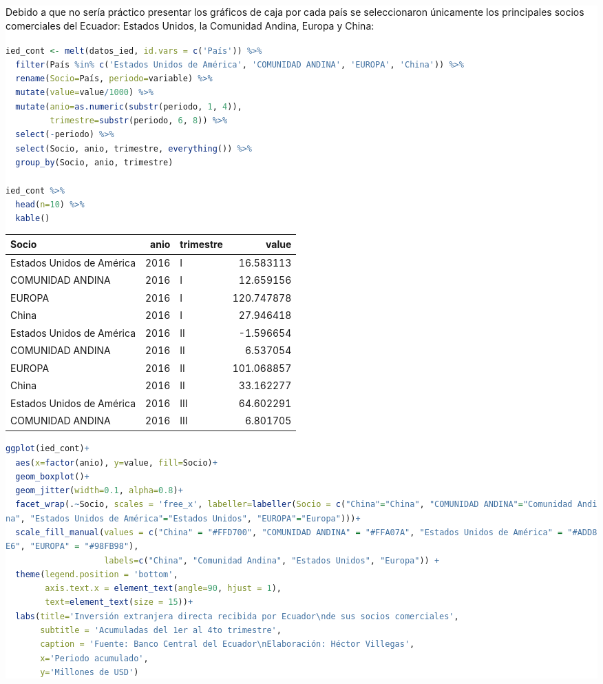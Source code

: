 Debido a que no sería práctico presentar los gráficos de caja por cada
país se seleccionaron únicamente los principales socios comerciales del
Ecuador: Estados Unidos, la Comunidad Andina, Europa y China:

``` r
ied_cont <- melt(datos_ied, id.vars = c('País')) %>% 
  filter(País %in% c('Estados Unidos de América', 'COMUNIDAD ANDINA', 'EUROPA', 'China')) %>% 
  rename(Socio=País, periodo=variable) %>% 
  mutate(value=value/1000) %>% 
  mutate(anio=as.numeric(substr(periodo, 1, 4)),
         trimestre=substr(periodo, 6, 8)) %>% 
  select(-periodo) %>% 
  select(Socio, anio, trimestre, everything()) %>% 
  group_by(Socio, anio, trimestre)

ied_cont %>% 
  head(n=10) %>% 
  kable()
```

| Socio                     | anio | trimestre |      value |
|:--------------------------|-----:|:----------|-----------:|
| Estados Unidos de América | 2016 | I         |  16.583113 |
| COMUNIDAD ANDINA          | 2016 | I         |  12.659156 |
| EUROPA                    | 2016 | I         | 120.747878 |
| China                     | 2016 | I         |  27.946418 |
| Estados Unidos de América | 2016 | II        |  -1.596654 |
| COMUNIDAD ANDINA          | 2016 | II        |   6.537054 |
| EUROPA                    | 2016 | II        | 101.068857 |
| China                     | 2016 | II        |  33.162277 |
| Estados Unidos de América | 2016 | III       |  64.602291 |
| COMUNIDAD ANDINA          | 2016 | III       |   6.801705 |

``` r
ggplot(ied_cont)+
  aes(x=factor(anio), y=value, fill=Socio)+
  geom_boxplot()+
  geom_jitter(width=0.1, alpha=0.8)+
  facet_wrap(.~Socio, scales = 'free_x', labeller=labeller(Socio = c("China"="China", "COMUNIDAD ANDINA"="Comunidad Andina", "Estados Unidos de América"="Estados Unidos", "EUROPA"="Europa")))+
  scale_fill_manual(values = c("China" = "#FFD700", "COMUNIDAD ANDINA" = "#FFA07A", "Estados Unidos de América" = "#ADD8E6", "EUROPA" = "#98FB98"),
                    labels=c("China", "Comunidad Andina", "Estados Unidos", "Europa")) +
  theme(legend.position = 'bottom',
        axis.text.x = element_text(angle=90, hjust = 1),
        text=element_text(size = 15))+
  labs(title='Inversión extranjera directa recibida por Ecuador\nde sus socios comerciales',
       subtitle = 'Acumuladas del 1er al 4to trimestre',
       caption = 'Fuente: Banco Central del Ecuador\nElaboración: Héctor Villegas',
       x='Periodo acumulado',
       y='Millones de USD')
```
